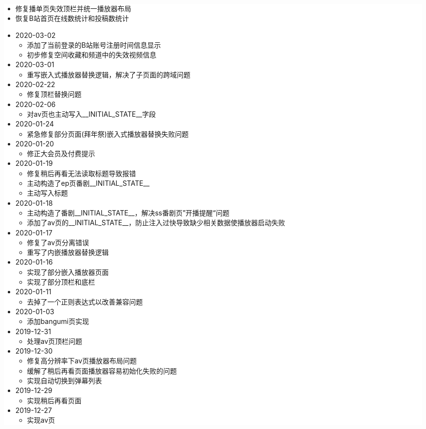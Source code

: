    + 修复播单页失效顶栏并统一播放器布局
   + 恢复B站首页在线数统计和投稿数统计
- 2020-03-02
   + 添加了当前登录的B站账号注册时间信息显示
   + 初步修复空间收藏和频道中的失效视频信息
- 2020-03-01
   + 重写嵌入式播放器替换逻辑，解决了子页面的跨域问题
- 2020-02-22
   + 修复顶栏替换问题
- 2020-02-06
   + 对av页也主动写入\_\_INITIAL_STATE\_\_字段
- 2020-01-24
   + 紧急修复部分页面(拜年祭)嵌入式播放器替换失败问题
- 2020-01-20
   + 修正大会员及付费提示
- 2020-01-19
   + 修复稍后再看无法读取标题导致报错
   + 主动构造了ep页番剧\_\_INITIAL_STATE\_\_
   + 主动写入标题
- 2020-01-18
   + 主动构造了番剧\_\_INITIAL_STATE\_\_，解决ss番剧页”开播提醒“问题
   + 添加了av页的\_\_INITIAL_STATE\_\_，防止注入过快导致缺少相关数据使播放器启动失败
- 2020-01-17
   + 修复了av页分离错误
   + 重写了内嵌播放器替换逻辑
- 2020-01-16
   + 实现了部分嵌入播放器页面
   + 实现了部分顶栏和底栏
- 2020-01-11
   + 去掉了一个正则表达式以改善兼容问题
- 2020-01-03
   + 添加bangumi页实现
- 2019-12-31
   + 处理av页顶栏问题
- 2019-12-30
   + 修复高分辨率下av页播放器布局问题
   + 缓解了稍后再看页面播放器容易初始化失败的问题
   + 实现自动切换到弹幕列表
- 2019-12-29
   + 实现稍后再看页面
- 2019-12-27
   + 实现av页
